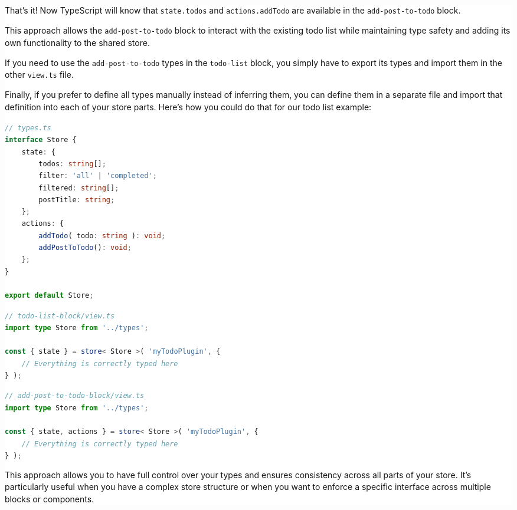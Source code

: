 That’s it! Now TypeScript will know that `state.todos` and `actions.addTodo` are available in the `add-post-to-todo` block.

This approach allows the `add-post-to-todo` block to interact with the existing todo list while maintaining type safety and adding its own functionality to the shared store.

If you need to use the `add-post-to-todo` types in the `todo-list` block, you simply have to export its types and import them in the other `view.ts` file.

Finally, if you prefer to define all types manually instead of inferring them, you can define them in a separate file and import that definition into each of your store parts. Here’s how you could do that for our todo list example:

```ts
// types.ts
interface Store {
    state: {
        todos: string[];
        filter: 'all' | 'completed';
        filtered: string[];
        postTitle: string;
    };
    actions: {
        addTodo( todo: string ): void;
        addPostToTodo(): void;
    };
}

export default Store;

```

```ts
// todo-list-block/view.ts
import type Store from '../types';

const { state } = store< Store >( 'myTodoPlugin', {
    // Everything is correctly typed here
} );

```

```ts
// add-post-to-todo-block/view.ts
import type Store from '../types';

const { state, actions } = store< Store >( 'myTodoPlugin', {
    // Everything is correctly typed here
} );

```

This approach allows you to have full control over your types and ensures consistency across all parts of your store. It’s particularly useful when you have a complex store structure or when you want to enforce a specific interface across multiple blocks or components.
